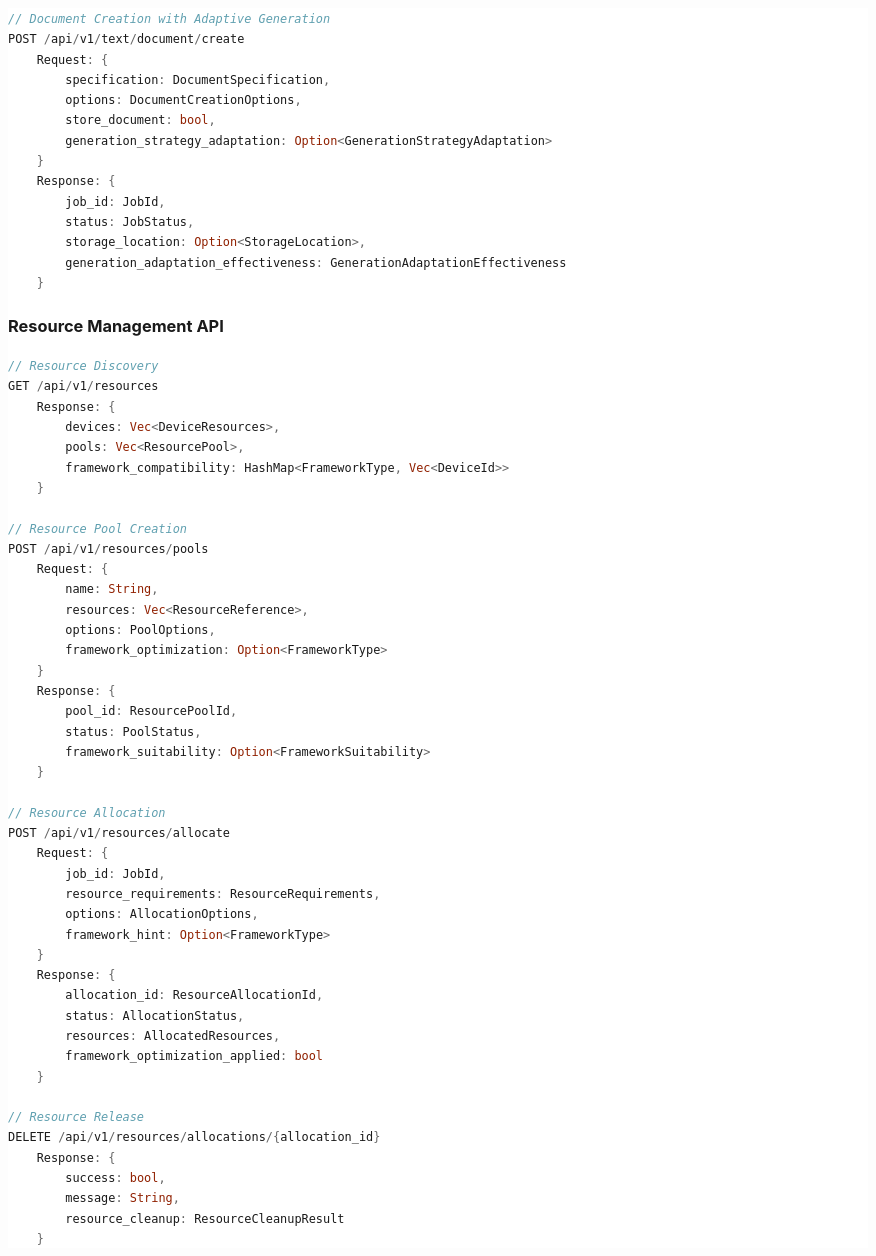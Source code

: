 ```rust
// Document Creation with Adaptive Generation
POST /api/v1/text/document/create
    Request: {
        specification: DocumentSpecification,
        options: DocumentCreationOptions,
        store_document: bool,
        generation_strategy_adaptation: Option<GenerationStrategyAdaptation>
    }
    Response: {
        job_id: JobId,
        status: JobStatus,
        storage_location: Option<StorageLocation>,
        generation_adaptation_effectiveness: GenerationAdaptationEffectiveness
    }
```

### Resource Management API

```rust
// Resource Discovery
GET /api/v1/resources
    Response: {
        devices: Vec<DeviceResources>,
        pools: Vec<ResourcePool>,
        framework_compatibility: HashMap<FrameworkType, Vec<DeviceId>>
    }

// Resource Pool Creation
POST /api/v1/resources/pools
    Request: {
        name: String,
        resources: Vec<ResourceReference>,
        options: PoolOptions,
        framework_optimization: Option<FrameworkType>
    }
    Response: {
        pool_id: ResourcePoolId,
        status: PoolStatus,
        framework_suitability: Option<FrameworkSuitability>
    }

// Resource Allocation
POST /api/v1/resources/allocate
    Request: {
        job_id: JobId,
        resource_requirements: ResourceRequirements,
        options: AllocationOptions,
        framework_hint: Option<FrameworkType>
    }
    Response: {
        allocation_id: ResourceAllocationId,
        status: AllocationStatus,
        resources: AllocatedResources,
        framework_optimization_applied: bool
    }

// Resource Release
DELETE /api/v1/resources/allocations/{allocation_id}
    Response: { 
        success: bool, 
        message: String,
        resource_cleanup: ResourceCleanupResult
    }
```